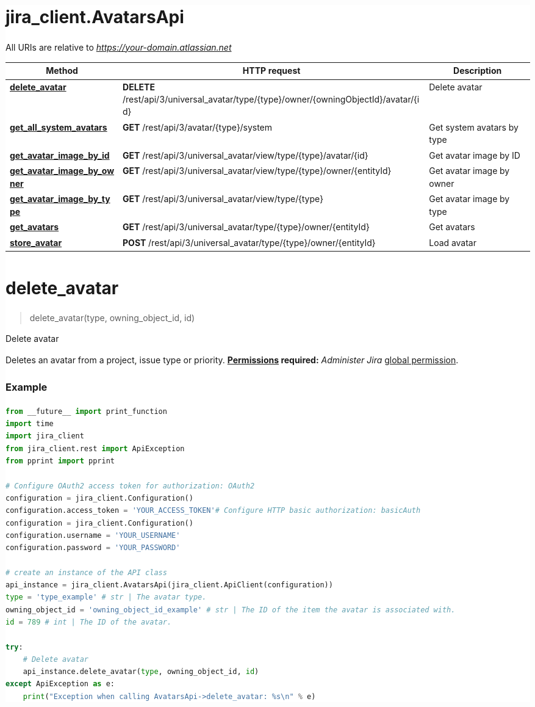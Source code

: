 # jira_client.AvatarsApi

All URIs are relative to *https://your-domain.atlassian.net*

Method | HTTP request | Description
------------- | ------------- | -------------
[**delete_avatar**](AvatarsApi.md#delete_avatar) | **DELETE** /rest/api/3/universal_avatar/type/{type}/owner/{owningObjectId}/avatar/{id} | Delete avatar
[**get_all_system_avatars**](AvatarsApi.md#get_all_system_avatars) | **GET** /rest/api/3/avatar/{type}/system | Get system avatars by type
[**get_avatar_image_by_id**](AvatarsApi.md#get_avatar_image_by_id) | **GET** /rest/api/3/universal_avatar/view/type/{type}/avatar/{id} | Get avatar image by ID
[**get_avatar_image_by_owner**](AvatarsApi.md#get_avatar_image_by_owner) | **GET** /rest/api/3/universal_avatar/view/type/{type}/owner/{entityId} | Get avatar image by owner
[**get_avatar_image_by_type**](AvatarsApi.md#get_avatar_image_by_type) | **GET** /rest/api/3/universal_avatar/view/type/{type} | Get avatar image by type
[**get_avatars**](AvatarsApi.md#get_avatars) | **GET** /rest/api/3/universal_avatar/type/{type}/owner/{entityId} | Get avatars
[**store_avatar**](AvatarsApi.md#store_avatar) | **POST** /rest/api/3/universal_avatar/type/{type}/owner/{entityId} | Load avatar

# **delete_avatar**
> delete_avatar(type, owning_object_id, id)

Delete avatar

Deletes an avatar from a project, issue type or priority.  **[Permissions](#permissions) required:** *Administer Jira* [global permission](https://confluence.atlassian.com/x/x4dKLg).

### Example
```python
from __future__ import print_function
import time
import jira_client
from jira_client.rest import ApiException
from pprint import pprint

# Configure OAuth2 access token for authorization: OAuth2
configuration = jira_client.Configuration()
configuration.access_token = 'YOUR_ACCESS_TOKEN'# Configure HTTP basic authorization: basicAuth
configuration = jira_client.Configuration()
configuration.username = 'YOUR_USERNAME'
configuration.password = 'YOUR_PASSWORD'

# create an instance of the API class
api_instance = jira_client.AvatarsApi(jira_client.ApiClient(configuration))
type = 'type_example' # str | The avatar type.
owning_object_id = 'owning_object_id_example' # str | The ID of the item the avatar is associated with.
id = 789 # int | The ID of the avatar.

try:
    # Delete avatar
    api_instance.delete_avatar(type, owning_object_id, id)
except ApiException as e:
    print("Exception when calling AvatarsApi->delete_avatar: %s\n" % e)
```
